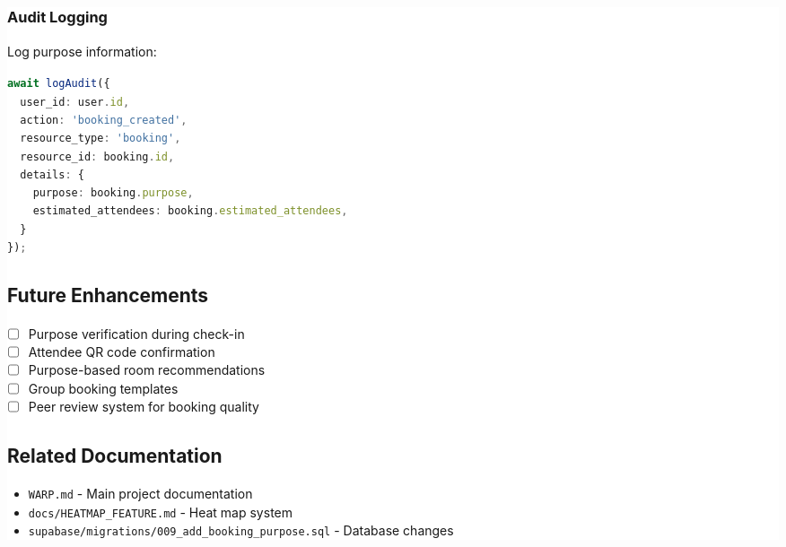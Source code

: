 ### Audit Logging

Log purpose information:

```typescript
await logAudit({
  user_id: user.id,
  action: 'booking_created',
  resource_type: 'booking',
  resource_id: booking.id,
  details: {
    purpose: booking.purpose,
    estimated_attendees: booking.estimated_attendees,
  }
});
```

## Future Enhancements

- [ ] Purpose verification during check-in
- [ ] Attendee QR code confirmation
- [ ] Purpose-based room recommendations
- [ ] Group booking templates
- [ ] Peer review system for booking quality

## Related Documentation

- `WARP.md` - Main project documentation
- `docs/HEATMAP_FEATURE.md` - Heat map system
- `supabase/migrations/009_add_booking_purpose.sql` - Database changes

